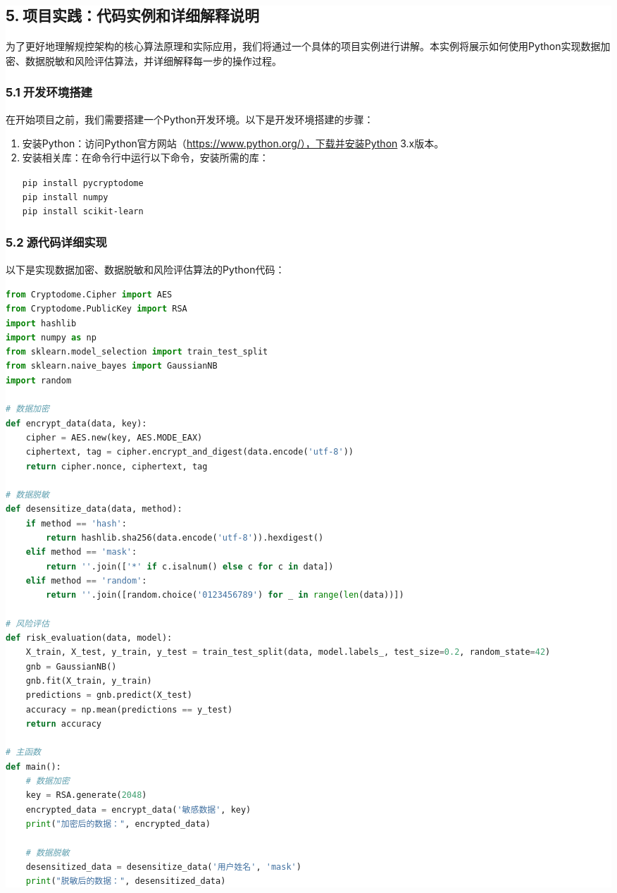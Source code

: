 ## 5. 项目实践：代码实例和详细解释说明

为了更好地理解规控架构的核心算法原理和实际应用，我们将通过一个具体的项目实例进行讲解。本实例将展示如何使用Python实现数据加密、数据脱敏和风险评估算法，并详细解释每一步的操作过程。

### 5.1 开发环境搭建

在开始项目之前，我们需要搭建一个Python开发环境。以下是开发环境搭建的步骤：

1. 安装Python：访问Python官方网站（https://www.python.org/），下载并安装Python 3.x版本。
2. 安装相关库：在命令行中运行以下命令，安装所需的库：
   ```bash
   pip install pycryptodome
   pip install numpy
   pip install scikit-learn
   ```

### 5.2 源代码详细实现

以下是实现数据加密、数据脱敏和风险评估算法的Python代码：

```python
from Cryptodome.Cipher import AES
from Cryptodome.PublicKey import RSA
import hashlib
import numpy as np
from sklearn.model_selection import train_test_split
from sklearn.naive_bayes import GaussianNB
import random

# 数据加密
def encrypt_data(data, key):
    cipher = AES.new(key, AES.MODE_EAX)
    ciphertext, tag = cipher.encrypt_and_digest(data.encode('utf-8'))
    return cipher.nonce, ciphertext, tag

# 数据脱敏
def desensitize_data(data, method):
    if method == 'hash':
        return hashlib.sha256(data.encode('utf-8')).hexdigest()
    elif method == 'mask':
        return ''.join(['*' if c.isalnum() else c for c in data])
    elif method == 'random':
        return ''.join([random.choice('0123456789') for _ in range(len(data))])

# 风险评估
def risk_evaluation(data, model):
    X_train, X_test, y_train, y_test = train_test_split(data, model.labels_, test_size=0.2, random_state=42)
    gnb = GaussianNB()
    gnb.fit(X_train, y_train)
    predictions = gnb.predict(X_test)
    accuracy = np.mean(predictions == y_test)
    return accuracy

# 主函数
def main():
    # 数据加密
    key = RSA.generate(2048)
    encrypted_data = encrypt_data('敏感数据', key)
    print("加密后的数据：", encrypted_data)

    # 数据脱敏
    desensitized_data = desensitize_data('用户姓名', 'mask')
    print("脱敏后的数据：", desensitized_data)

```